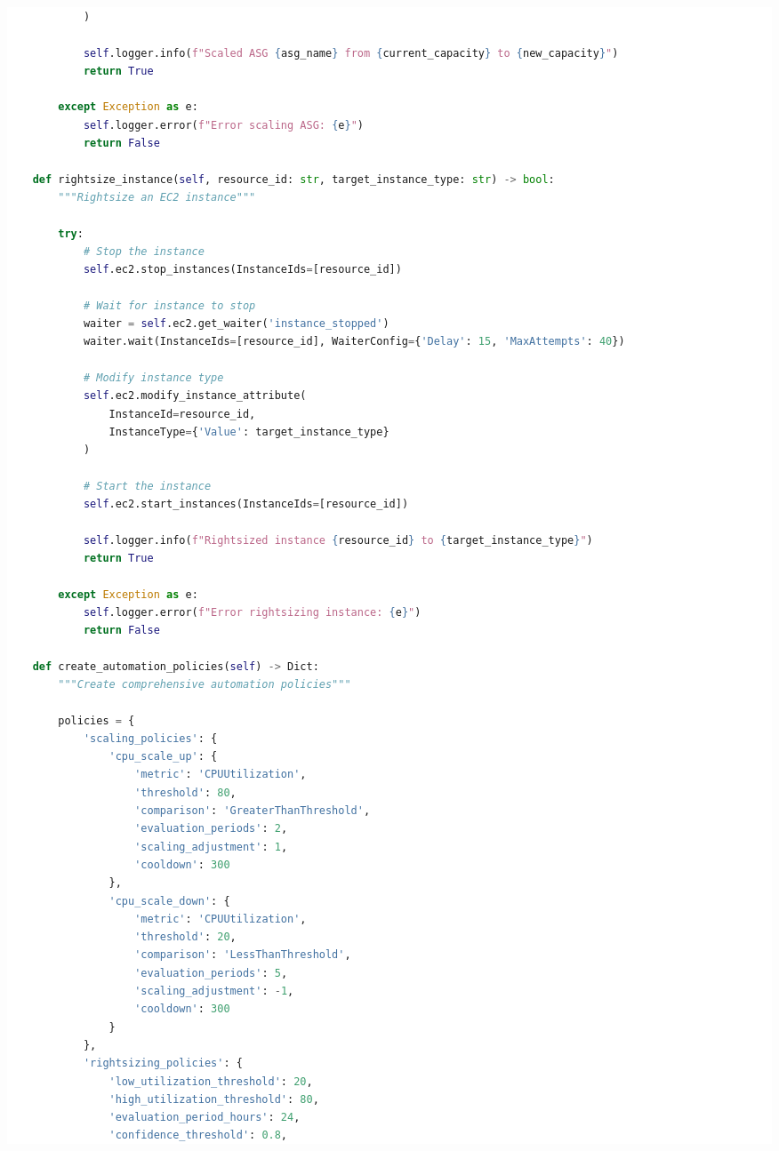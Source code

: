 ```python
            )
            
            self.logger.info(f"Scaled ASG {asg_name} from {current_capacity} to {new_capacity}")
            return True
            
        except Exception as e:
            self.logger.error(f"Error scaling ASG: {e}")
            return False
    
    def rightsize_instance(self, resource_id: str, target_instance_type: str) -> bool:
        """Rightsize an EC2 instance"""
        
        try:
            # Stop the instance
            self.ec2.stop_instances(InstanceIds=[resource_id])
            
            # Wait for instance to stop
            waiter = self.ec2.get_waiter('instance_stopped')
            waiter.wait(InstanceIds=[resource_id], WaiterConfig={'Delay': 15, 'MaxAttempts': 40})
            
            # Modify instance type
            self.ec2.modify_instance_attribute(
                InstanceId=resource_id,
                InstanceType={'Value': target_instance_type}
            )
            
            # Start the instance
            self.ec2.start_instances(InstanceIds=[resource_id])
            
            self.logger.info(f"Rightsized instance {resource_id} to {target_instance_type}")
            return True
            
        except Exception as e:
            self.logger.error(f"Error rightsizing instance: {e}")
            return False
    
    def create_automation_policies(self) -> Dict:
        """Create comprehensive automation policies"""
        
        policies = {
            'scaling_policies': {
                'cpu_scale_up': {
                    'metric': 'CPUUtilization',
                    'threshold': 80,
                    'comparison': 'GreaterThanThreshold',
                    'evaluation_periods': 2,
                    'scaling_adjustment': 1,
                    'cooldown': 300
                },
                'cpu_scale_down': {
                    'metric': 'CPUUtilization',
                    'threshold': 20,
                    'comparison': 'LessThanThreshold',
                    'evaluation_periods': 5,
                    'scaling_adjustment': -1,
                    'cooldown': 300
                }
            },
            'rightsizing_policies': {
                'low_utilization_threshold': 20,
                'high_utilization_threshold': 80,
                'evaluation_period_hours': 24,
                'confidence_threshold': 0.8,
```